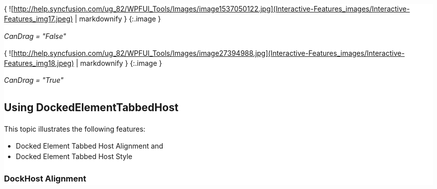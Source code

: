 
{ ![http://help.syncfusion.com/ug_82/WPFUI_Tools/Images/image1537050122.jpg](Interactive-Features_images/Interactive-Features_img17.jpeg) | markdownify }
{:.image }


_CanDrag = "False"_



{ ![http://help.syncfusion.com/ug_82/WPFUI_Tools/Images/image27394988.jpg](Interactive-Features_images/Interactive-Features_img18.jpeg) | markdownify }
{:.image }


_CanDrag = "True"_



## Using DockedElementTabbedHost

This topic illustrates the following features:

* Docked Element Tabbed Host Alignment and
* Docked Element Tabbed Host Style
### DockHost Alignment
